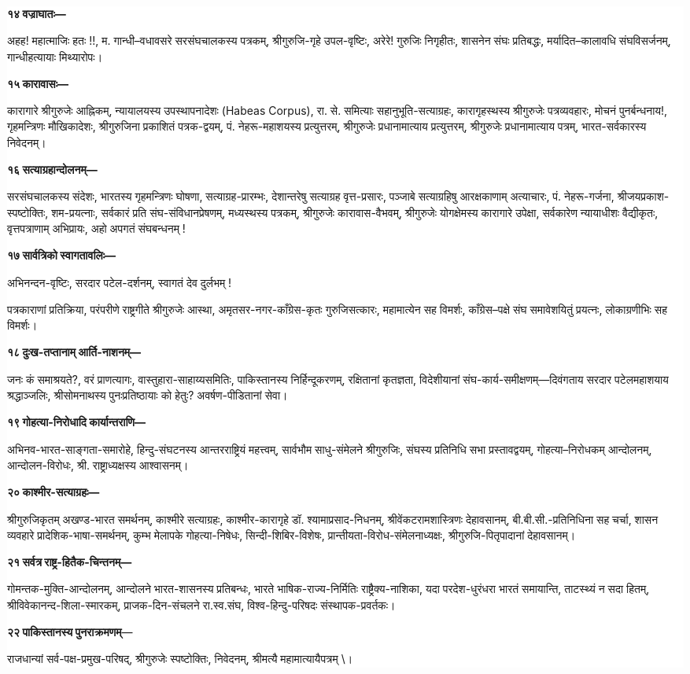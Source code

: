 **१४ वज्राघातः—**

अहह! महात्माजिः हतः !!, म. गान्धी–वधावसरे सरसंघचालकस्य पत्रकम्, श्रीगुरुजि-गृहे उपल-वृष्टिः, अरेरे! गुरुजिः निगृहीतः, शासनेन संघः प्रतिबद्धः, मर्यादित–कालावधि संघविसर्जनम्, गान्धीहत्यायाः मिथ्यारोपः।

**१५ कारावासः—**

कारागारे श्रीगुरुजेः आह्निकम्, न्यायालयस्य उपस्थापनादेशः (Habeas Corpus), रा. से. समित्याः सहानुभूति-सत्याग्रहः, कारागृहस्थस्य श्रीगुरुजेः पत्रव्यवहारः, मोचनं पुनर्बन्धनाय!, गृहमन्त्रिणः मौखिकादेशः, श्रीगुरुजिना प्रकाशितं पत्रक-द्वयम्, पं. नेहरू-महाशयस्य प्रत्युत्तरम्, श्रीगुरुजेः प्रधानामात्याय प्रत्युत्तरम्, श्रीगुरुजेः प्रधानामात्याय पत्रम्, भारत-सर्वकारस्य निवेदनम्।

**१६ सत्याग्रहान्दोलनम्—**

सरसंघचालकस्य संदेशः, भारतस्य गृहमन्त्रिणः घोषणा, सत्याग्रह-प्रारम्भः, देशान्तरेषु सत्याग्रह वृत्त-प्रसारः, पञ्जाबे सत्याग्रहिषु आरक्षकाणाम् अत्याचारः, पं. नेहरू-गर्जना, श्रीजयप्रकाश-स्पष्टोक्तिः, शम-प्रयत्नाः, सर्वकारं प्रति संघ-संविधानप्रेषणम्, मध्यस्थस्य पत्रकम्, श्रीगुरुजेः कारावास-वैभवम्, श्रीगुरुजेः योगक्षेमस्य कारागारे उपेक्षा, सर्वकारेण न्यायाधीशः वैद्यीकृतः, वृत्तपत्राणाम् अभिप्रायः, अहो अपगतं संघबन्धनम् !

**१७ सार्वत्रिको स्वागतावलिः—**

अभिनन्दन-वृष्टिः, सरदार पटेल-दर्शनम्, स्वागतं देव दुर्लभम् !



पत्रकाराणां प्रतिक्रिया, परंपरीणे राष्ट्रगीते श्रीगुरुजेः आस्था, अमृतसर-नगर-काँग्रेस-कृतः गुरुजिसत्कारः, महामात्येन सह विमर्शः, काँग्रेस–पक्षे संघ समावेशयितुं प्रयत्नः, लोकाग्रणीभिः सह विमर्शः।

**१८ दुःख-तप्तानाम् आर्ति-नाशनम्—**

जनः कं समाश्रयते?, वरं प्राणत्यागः, वास्तुहारा-साहाय्यसमितिः, पाकिस्तानस्य निर्हिन्दूकरणम्, रक्षितानां कृतज्ञता, विदेशीयानां संघ-कार्य-समीक्षणम्—दिवंगताय सरदार पटेलमहाशयाय श्रद्धाञ्जलिः, श्रीसोमनाथस्य पुनःप्रतिष्ठायाः को हेतुः? अवर्षण-पीडितानां सेवा।

**१९ गोहत्या-निरोधादि कार्यान्तराणि—**

अभिनव-भारत-साङ्गता-समारोहे, हिन्दु-संघटनस्य आन्तरराष्ट्रियं महत्त्वम्, सार्वभौम साधु-संमेलने श्रीगुरुजिः, संघस्य प्रतिनिधि सभा प्रस्तावद्वयम्, गोहत्या–निरोधकम् आन्दोलनम्, आन्दोलन-विरोधः, श्री. राष्ट्राध्यक्षस्य आश्वासनम्।

**२० काश्मीर-सत्याग्रहः—**

श्रीगुरुजिकृतम् अखण्ड-भारत समर्थनम्, काश्मीरे सत्याग्रहः, काश्मीर-कारागृहे डॉ. श्यामाप्रसाद-निधनम्, श्रीवेंकटरामशास्त्रिणः देहावसानम्, बी.बी.सी.-प्रतिनिधिना सह चर्चा, शासन व्यवहारे प्रादेशिक-भाषा-समर्थनम्, कुम्भ मेलापके गोहत्या-निषेधः, सिन्दी-शिबिर-विशेषः, प्रान्तीयता-विरोध-संमेलनाध्यक्षः, श्रीगुरुजि-पितृपादानां देहावसानम्।

**२१ सर्वत्र राष्ट्र-हितैक-चिन्तनम्—**

गोमन्तक-मुक्ति-आन्दोलनम्, आन्दोलने भारत-शासनस्य प्रतिबन्धः, भारते भाषिक-राज्य-निर्मितिः राष्ट्रैक्य-नाशिका, यदा परदेश-धुरंधरा भारतं समायान्ति, ताटस्थ्यं न सदा हितम्, श्रीविवेकानन्द-शिला-स्मारकम्, प्राजक-दिन-संचलने रा.स्व.संघ, विश्व-हिन्दु-परिषदः संस्थापक-प्रवर्तकः।



**२२ पाकिस्तानस्य पुनराक्रमणम्**—

 राजधान्यां सर्व-पक्ष-प्रमुख-परिषद्, श्रीगुरुजेः स्पष्टोक्तिः, निवेदनम्, श्रीमत्यै महामात्यायैपत्रम् \।
